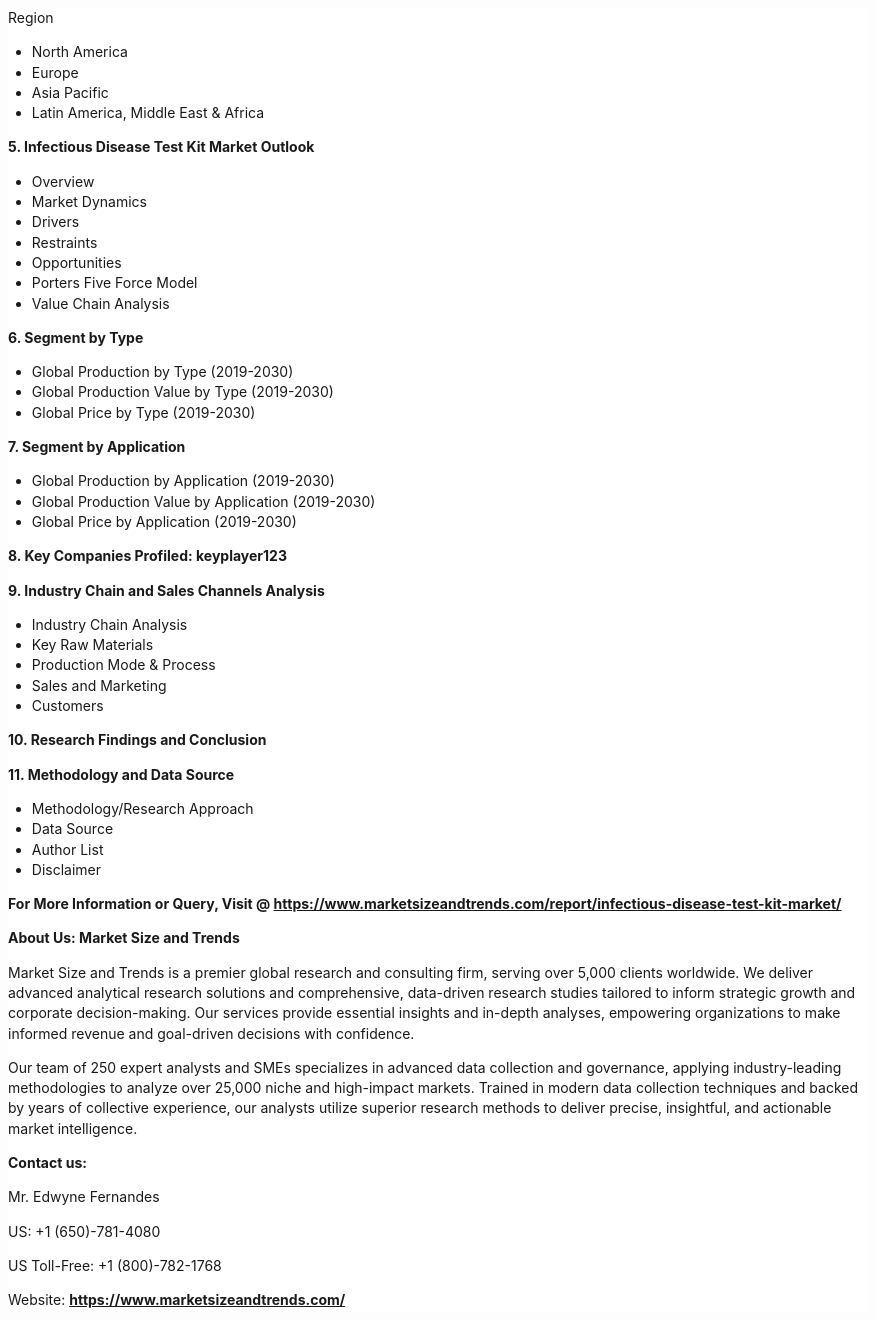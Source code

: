 Region</strong></p><ul><li>North America</li><li>Europe</li><li>Asia Pacific</li><li>Latin America, Middle East &amp; Africa</li></ul><p><strong>5. Infectious Disease Test Kit Market Outlook</strong></p><ul><li>Overview</li><li>Market Dynamics</li><li>Drivers</li><li>Restraints</li><li>Opportunities</li><li>Porters Five Force Model</li><li>Value Chain Analysis&nbsp;</li></ul><p><strong>6. Segment by Type</strong></p><ul><li>Global Production by Type (2019-2030)</li><li>Global Production Value by Type (2019-2030)</li><li>Global Price by Type (2019-2030)</li></ul><p><strong>7. Segment by Application</strong></p><ul><li>Global Production by Application (2019-2030)</li><li>Global Production Value by Application (2019-2030)</li><li>Global Price by Application (2019-2030)</li></ul><p><strong>8. Key Companies Profiled: keyplayer123</strong></p><p><strong>9. Industry Chain and Sales Channels Analysis</strong></p><ul><li>Industry Chain Analysis</li><li>Key Raw Materials</li><li>Production Mode &amp; Process</li><li>Sales and Marketing</li><li>Customers</li></ul><p><strong>10. Research Findings and Conclusion</strong></p><p><strong>11. Methodology and Data Source</strong></p><ul><li>Methodology/Research Approach</li><li>Data Source</li><li>Author List</li><li>Disclaimer</li></ul></p><p><strong>For More Information or Query, Visit @ <a href="https://www.marketsizeandtrends.com/report/infectious-disease-test-kit-market/">https://www.marketsizeandtrends.com/report/infectious-disease-test-kit-market/</a></strong></p><p><strong>About Us: Market Size and Trends</strong></p><p>Market Size and Trends is a premier global research and consulting firm, serving over 5,000 clients worldwide. We deliver advanced analytical research solutions and comprehensive, data-driven research studies tailored to inform strategic growth and corporate decision-making. Our services provide essential insights and in-depth analyses, empowering organizations to make informed revenue and goal-driven decisions with confidence.</p><p>Our team of 250 expert analysts and SMEs specializes in advanced data collection and governance, applying industry-leading methodologies to analyze over 25,000 niche and high-impact markets. Trained in modern data collection techniques and backed by years of collective experience, our analysts utilize superior research methods to deliver precise, insightful, and actionable market intelligence.</p><p><strong>Contact us:</strong></p><p>Mr. Edwyne Fernandes</p><p>US: +1 (650)-781-4080</p><p>US Toll-Free: +1 (800)-782-1768</p><p>Website: <strong><a href="https://www.marketsizeandtrends.com/">https://www.marketsizeandtrends.com/</a></strong></p>

